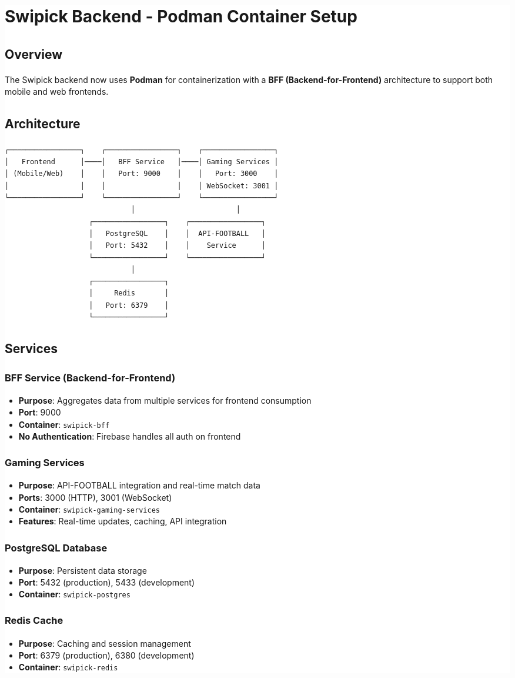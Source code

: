 # Swipick Backend - Podman Container Setup

## Overview

The Swipick backend now uses **Podman** for containerization with a **BFF (Backend-for-Frontend)** architecture to support both mobile and web frontends.

## Architecture

```
┌─────────────────┐    ┌─────────────────┐    ┌─────────────────┐
│   Frontend      │────│   BFF Service   │────│ Gaming Services │
│ (Mobile/Web)    │    │   Port: 9000    │    │   Port: 3000    │
│                 │    │                 │    │ WebSocket: 3001 │
└─────────────────┘    └─────────────────┘    └─────────────────┘
                              │                        │
                    ┌─────────────────┐    ┌─────────────────┐
                    │   PostgreSQL    │    │  API-FOOTBALL   │
                    │   Port: 5432    │    │    Service      │
                    └─────────────────┘    └─────────────────┘
                              │
                    ┌─────────────────┐
                    │     Redis       │
                    │   Port: 6379    │
                    └─────────────────┘
```

## Services

### BFF Service (Backend-for-Frontend)
- **Purpose**: Aggregates data from multiple services for frontend consumption
- **Port**: 9000
- **Container**: `swipick-bff`
- **No Authentication**: Firebase handles all auth on frontend

### Gaming Services
- **Purpose**: API-FOOTBALL integration and real-time match data
- **Ports**: 3000 (HTTP), 3001 (WebSocket)
- **Container**: `swipick-gaming-services`
- **Features**: Real-time updates, caching, API integration

### PostgreSQL Database
- **Purpose**: Persistent data storage
- **Port**: 5432 (production), 5433 (development)
- **Container**: `swipick-postgres`

### Redis Cache
- **Purpose**: Caching and session management
- **Port**: 6379 (production), 6380 (development)
- **Container**: `swipick-redis`
